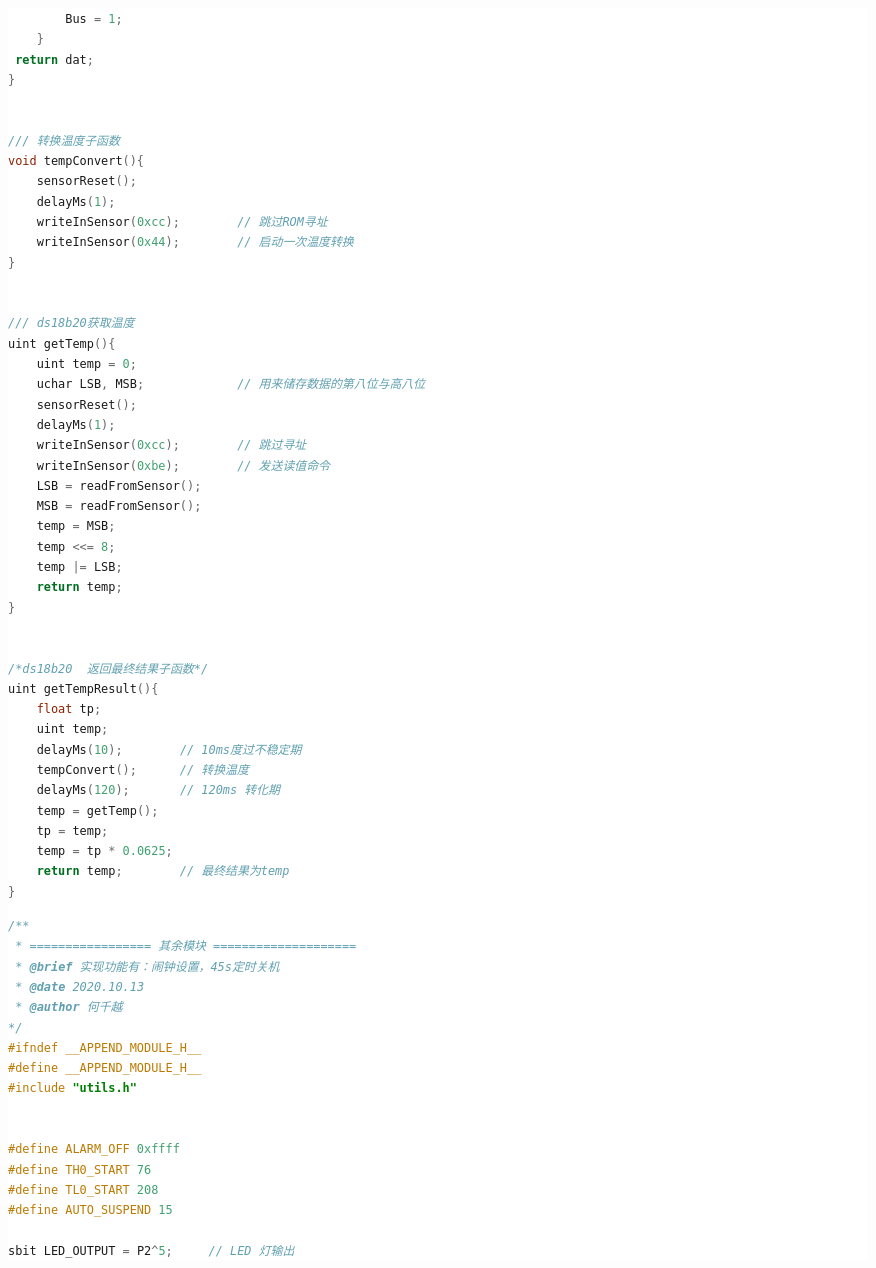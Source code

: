 ```C
		Bus = 1;
	}
 return dat;
}


/// 转换温度子函数
void tempConvert(){
	sensorReset();
	delayMs(1);
	writeInSensor(0xcc);		// 跳过ROM寻址
	writeInSensor(0x44);		// 启动一次温度转换
}


/// ds18b20获取温度
uint getTemp(){
	uint temp = 0;
	uchar LSB, MSB;				// 用来储存数据的第八位与高八位
	sensorReset();
	delayMs(1);
	writeInSensor(0xcc);		// 跳过寻址
	writeInSensor(0xbe);		// 发送读值命令
	LSB = readFromSensor();
	MSB = readFromSensor();
	temp = MSB;
	temp <<= 8;
	temp |= LSB;
	return temp;
}


/*ds18b20  返回最终结果子函数*/
uint getTempResult(){
	float tp;
	uint temp;
	delayMs(10);		// 10ms度过不稳定期
	tempConvert();		// 转换温度
    delayMs(120);		// 120ms 转化期
    temp = getTemp();
    tp = temp;
    temp = tp * 0.0625;
    return temp;		// 最终结果为temp
}
```

```C
/**
 * ================= 其余模块 ====================
 * @brief 实现功能有：闹钟设置，45s定时关机
 * @date 2020.10.13
 * @author 何千越
*/
#ifndef __APPEND_MODULE_H__
#define __APPEND_MODULE_H__
#include "utils.h"


#define ALARM_OFF 0xffff
#define TH0_START 76
#define TL0_START 208
#define AUTO_SUSPEND 15

sbit LED_OUTPUT = P2^5;		// LED 灯输出
```